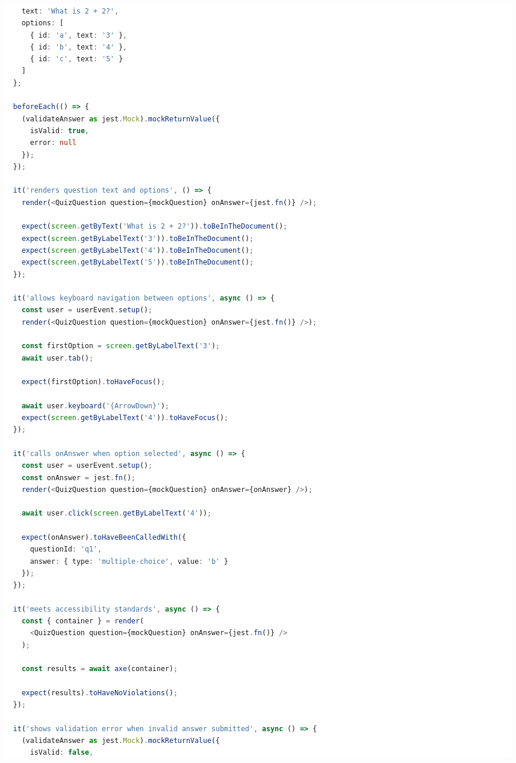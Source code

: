 ```typescript
    text: 'What is 2 + 2?',
    options: [
      { id: 'a', text: '3' },
      { id: 'b', text: '4' },
      { id: 'c', text: '5' }
    ]
  };

  beforeEach(() => {
    (validateAnswer as jest.Mock).mockReturnValue({
      isValid: true,
      error: null
    });
  });

  it('renders question text and options', () => {
    render(<QuizQuestion question={mockQuestion} onAnswer={jest.fn()} />);
    
    expect(screen.getByText('What is 2 + 2?')).toBeInTheDocument();
    expect(screen.getByLabelText('3')).toBeInTheDocument();
    expect(screen.getByLabelText('4')).toBeInTheDocument();
    expect(screen.getByLabelText('5')).toBeInTheDocument();
  });

  it('allows keyboard navigation between options', async () => {
    const user = userEvent.setup();
    render(<QuizQuestion question={mockQuestion} onAnswer={jest.fn()} />);
    
    const firstOption = screen.getByLabelText('3');
    await user.tab();
    
    expect(firstOption).toHaveFocus();
    
    await user.keyboard('{ArrowDown}');
    expect(screen.getByLabelText('4')).toHaveFocus();
  });

  it('calls onAnswer when option selected', async () => {
    const user = userEvent.setup();
    const onAnswer = jest.fn();
    render(<QuizQuestion question={mockQuestion} onAnswer={onAnswer} />);
    
    await user.click(screen.getByLabelText('4'));
    
    expect(onAnswer).toHaveBeenCalledWith({
      questionId: 'q1',
      answer: { type: 'multiple-choice', value: 'b' }
    });
  });

  it('meets accessibility standards', async () => {
    const { container } = render(
      <QuizQuestion question={mockQuestion} onAnswer={jest.fn()} />
    );
    
    const results = await axe(container);
    
    expect(results).toHaveNoViolations();
  });

  it('shows validation error when invalid answer submitted', async () => {
    (validateAnswer as jest.Mock).mockReturnValue({
      isValid: false,
```